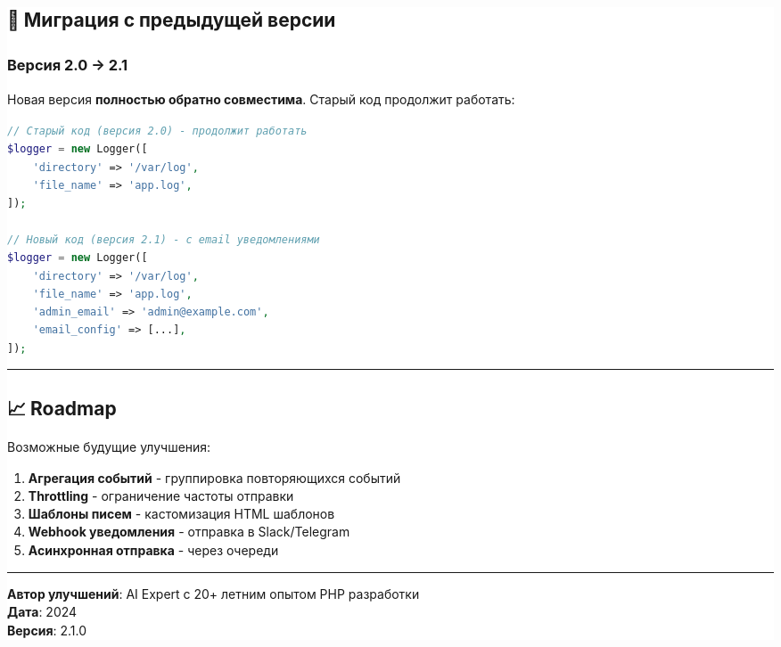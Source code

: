 
## 🔄 Миграция с предыдущей версии

### Версия 2.0 → 2.1

Новая версия **полностью обратно совместима**. Старый код продолжит работать:

```php
// Старый код (версия 2.0) - продолжит работать
$logger = new Logger([
    'directory' => '/var/log',
    'file_name' => 'app.log',
]);

// Новый код (версия 2.1) - с email уведомлениями
$logger = new Logger([
    'directory' => '/var/log',
    'file_name' => 'app.log',
    'admin_email' => 'admin@example.com',
    'email_config' => [...],
]);
```

---

## 📈 Roadmap

Возможные будущие улучшения:

1. **Агрегация событий** - группировка повторяющихся событий
2. **Throttling** - ограничение частоты отправки
3. **Шаблоны писем** - кастомизация HTML шаблонов
4. **Webhook уведомления** - отправка в Slack/Telegram
5. **Асинхронная отправка** - через очереди

---

**Автор улучшений**: AI Expert с 20+ летним опытом PHP разработки  
**Дата**: 2024  
**Версия**: 2.1.0
